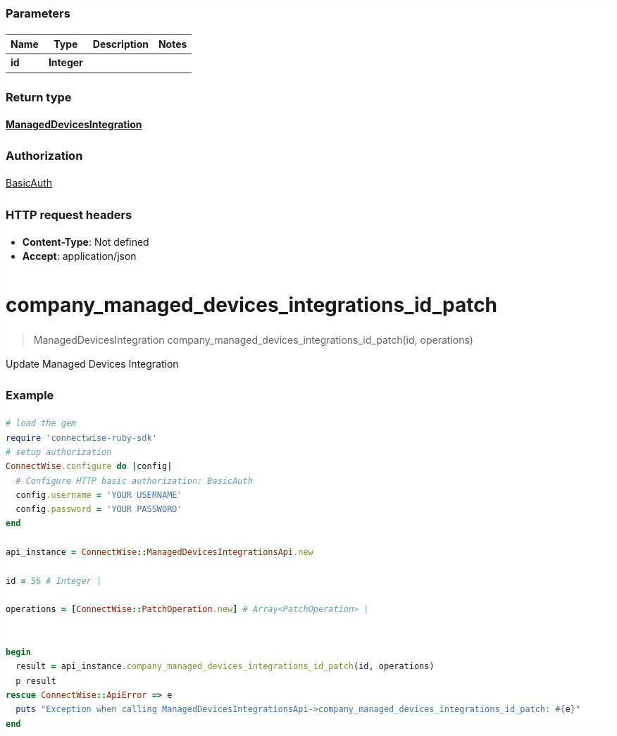 ### Parameters

Name | Type | Description  | Notes
------------- | ------------- | ------------- | -------------
 **id** | **Integer**|  | 

### Return type

[**ManagedDevicesIntegration**](ManagedDevicesIntegration.md)

### Authorization

[BasicAuth](../README.md#BasicAuth)

### HTTP request headers

 - **Content-Type**: Not defined
 - **Accept**: application/json



# **company_managed_devices_integrations_id_patch**
> ManagedDevicesIntegration company_managed_devices_integrations_id_patch(id, operations)



Update Managed Devices Integration

### Example
```ruby
# load the gem
require 'connectwise-ruby-sdk'
# setup authorization
ConnectWise.configure do |config|
  # Configure HTTP basic authorization: BasicAuth
  config.username = 'YOUR USERNAME'
  config.password = 'YOUR PASSWORD'
end

api_instance = ConnectWise::ManagedDevicesIntegrationsApi.new

id = 56 # Integer | 

operations = [ConnectWise::PatchOperation.new] # Array<PatchOperation> | 


begin
  result = api_instance.company_managed_devices_integrations_id_patch(id, operations)
  p result
rescue ConnectWise::ApiError => e
  puts "Exception when calling ManagedDevicesIntegrationsApi->company_managed_devices_integrations_id_patch: #{e}"
end
```
